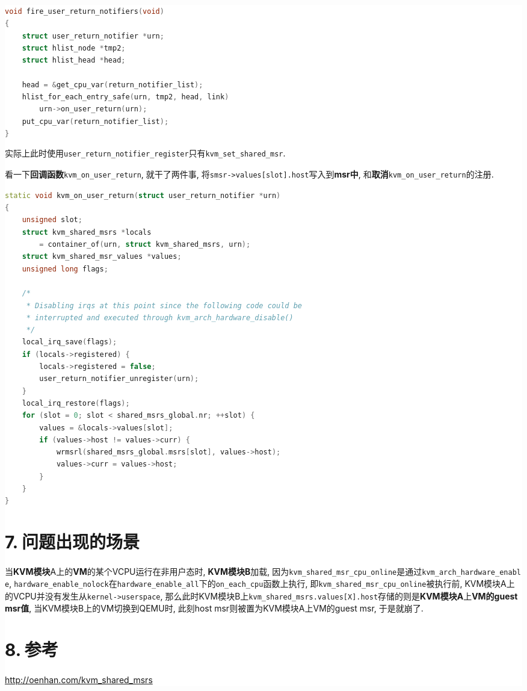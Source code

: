 ```cpp
void fire_user_return_notifiers(void)
{
    struct user_return_notifier *urn;
    struct hlist_node *tmp2;
    struct hlist_head *head;
 
    head = &get_cpu_var(return_notifier_list);
    hlist_for_each_entry_safe(urn, tmp2, head, link)
        urn->on_user_return(urn);
    put_cpu_var(return_notifier_list);
}
```

实际上此时使用`user_return_notifier_register`只有`kvm_set_shared_msr`.

看一下**回调函数**`kvm_on_user_return`, 就干了两件事, 将`smsr->values[slot].host`写入到**msr中**, 和**取消**`kvm_on_user_return`的注册. 

```cpp
static void kvm_on_user_return(struct user_return_notifier *urn)
{
    unsigned slot;
    struct kvm_shared_msrs *locals
        = container_of(urn, struct kvm_shared_msrs, urn);
    struct kvm_shared_msr_values *values;
    unsigned long flags;
 
    /*
     * Disabling irqs at this point since the following code could be
     * interrupted and executed through kvm_arch_hardware_disable()
     */
    local_irq_save(flags);
    if (locals->registered) {
        locals->registered = false;
        user_return_notifier_unregister(urn);
    }
    local_irq_restore(flags);
    for (slot = 0; slot < shared_msrs_global.nr; ++slot) {
        values = &locals->values[slot];
        if (values->host != values->curr) {
            wrmsrl(shared_msrs_global.msrs[slot], values->host);
            values->curr = values->host;
        }
    }
}
```

# 7. 问题出现的场景

当**KVM模块**A上的**VM**的某个VCPU运行在非用户态时, **KVM模块B**加载, 因为`kvm_shared_msr_cpu_online`是通过`kvm_arch_hardware_enable`, `hardware_enable_nolock`在`hardware_enable_all`下的`on_each_cpu`函数上执行, 即`kvm_shared_msr_cpu_online`被执行前, KVM模块A上的VCPU并没有发生从`kernel->userspace`, 那么此时KVM模块B上`kvm_shared_msrs.values[X].host`存储的则是**KVM模块A**上**VM的guest msr值**, 当KVM模块B上的VM切换到QEMU时, 此刻host msr则被置为KVM模块A上VM的guest msr, 于是就崩了. 

# 8. 参考

http://oenhan.com/kvm_shared_msrs